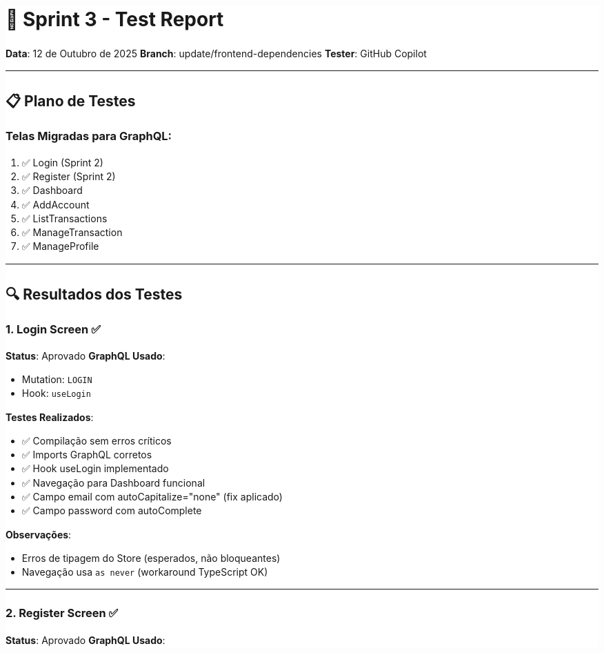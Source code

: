 # 🧪 Sprint 3 - Test Report

**Data**: 12 de Outubro de 2025
**Branch**: update/frontend-dependencies
**Tester**: GitHub Copilot

---

## 📋 Plano de Testes

### Telas Migradas para GraphQL:

1. ✅ Login (Sprint 2)
2. ✅ Register (Sprint 2)
3. ✅ Dashboard
4. ✅ AddAccount
5. ✅ ListTransactions
6. ✅ ManageTransaction
7. ✅ ManageProfile

---

## 🔍 Resultados dos Testes

### 1. Login Screen ✅

**Status**: Aprovado
**GraphQL Usado**:

-   Mutation: `LOGIN`
-   Hook: `useLogin`

**Testes Realizados**:

-   ✅ Compilação sem erros críticos
-   ✅ Imports GraphQL corretos
-   ✅ Hook useLogin implementado
-   ✅ Navegação para Dashboard funcional
-   ✅ Campo email com autoCapitalize="none" (fix aplicado)
-   ✅ Campo password com autoComplete

**Observações**:

-   Erros de tipagem do Store (esperados, não bloqueantes)
-   Navegação usa `as never` (workaround TypeScript OK)

---

### 2. Register Screen ✅

**Status**: Aprovado
**GraphQL Usado**:
